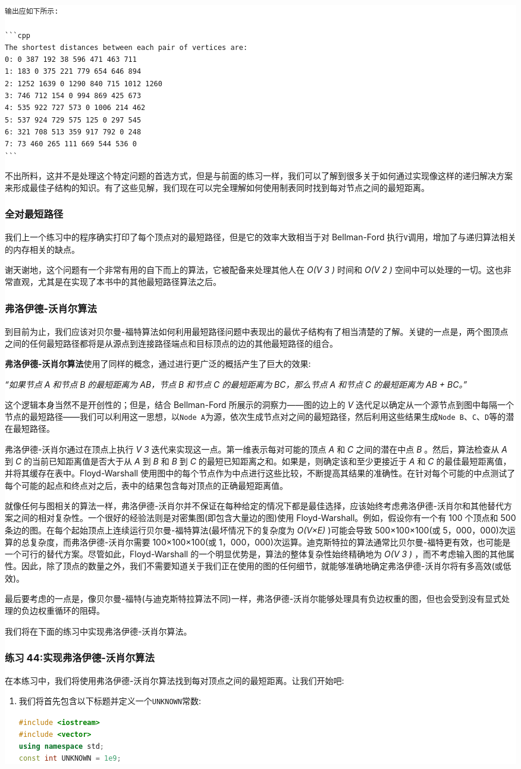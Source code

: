     输出应如下所示:

    ```cpp
    The shortest distances between each pair of vertices are:
    0: 0 387 192 38 596 471 463 711 
    1: 183 0 375 221 779 654 646 894 
    2: 1252 1639 0 1290 840 715 1012 1260 
    3: 746 712 154 0 994 869 425 673 
    4: 535 922 727 573 0 1006 214 462 
    5: 537 924 729 575 125 0 297 545 
    6: 321 708 513 359 917 792 0 248 
    7: 73 460 265 111 669 544 536 0  
    ```

不出所料，这并不是处理这个特定问题的首选方式，但是与前面的练习一样，我们可以了解到很多关于如何通过实现像这样的递归解决方案来形成最佳子结构的知识。有了这些见解，我们现在可以完全理解如何使用制表同时找到每对节点之间的最短距离。

### 全对最短路径

我们上一个练习中的程序确实打印了每个顶点对的最短路径，但是它的效率大致相当于对 Bellman-Ford 执行`V`调用，增加了与递归算法相关的内存相关的缺点。

谢天谢地，这个问题有一个非常有用的自下而上的算法，它被配备来处理其他人在 *O(V* *3* *)* 时间和 *O(V* *2* *)* 空间中可以处理的一切。这也非常直观，尤其是在实现了本书中的其他最短路径算法之后。

### 弗洛伊德-沃肖尔算法

到目前为止，我们应该对贝尔曼-福特算法如何利用最短路径问题中表现出的最优子结构有了相当清楚的了解。关键的一点是，两个图顶点之间的任何最短路径都将是从源点到连接路径端点和目标顶点的边的其他最短路径的组合。

**弗洛伊德-沃肖尔算法**使用了同样的概念，通过进行更广泛的概括产生了巨大的效果:

*“如果节点 A 和节点 B 的最短距离为 AB，节点 B 和节点 C 的最短距离为 BC，那么节点 A 和节点 C 的最短距离为 AB + BC。”*

这个逻辑本身当然不是开创性的；但是，结合 Bellman-Ford 所展示的洞察力——图的边上的 *V* 迭代足以确定从一个源节点到图中每隔一个节点的最短路径——我们可以利用这一思想，以`Node A`为源，依次生成节点对之间的最短路径，然后利用这些结果生成`Node B`、`C`、`D`等的潜在最短路径。

弗洛伊德-沃肖尔通过在顶点上执行 *V* *3* 迭代来实现这一点。第一维表示每对可能的顶点 *A* 和 *C* 之间的潜在中点 *B* 。然后，算法检查从 *A* 到 *C* 的当前已知距离值是否大于从 *A* 到 *B* 和 *B* 到 *C* 的最短已知距离之和。如果是，则确定该和至少更接近于 *A* 和 *C* 的最佳最短距离值，并将其缓存在表中。Floyd-Warshall 使用图中的每个节点作为中点进行这些比较，不断提高其结果的准确性。在针对每个可能的中点测试了每个可能的起点和终点对之后，表中的结果包含每对顶点的正确最短距离值。

就像任何与图相关的算法一样，弗洛伊德-沃肖尔并不保证在每种给定的情况下都是最佳选择，应该始终考虑弗洛伊德-沃肖尔和其他替代方案之间的相对复杂性。一个很好的经验法则是对密集图(即包含大量边的图)使用 Floyd-Warshall。例如，假设你有一个有 100 个顶点和 500 条边的图。在每个起始顶点上连续运行贝尔曼-福特算法(最坏情况下的复杂度为 *O(V×E)* )可能会导致 500×100×100(或 5，000，000)次运算的总复杂度，而弗洛伊德-沃肖尔需要 100×100×100(或 1，000，000)次运算。迪克斯特拉的算法通常比贝尔曼-福特更有效，也可能是一个可行的替代方案。尽管如此，Floyd-Warshall 的一个明显优势是，算法的整体复杂性始终精确地为 *O(V* *3* *)* ，而不考虑输入图的其他属性。因此，除了顶点的数量之外，我们不需要知道关于我们正在使用的图的任何细节，就能够准确地确定弗洛伊德-沃肖尔将有多高效(或低效)。

最后要考虑的一点是，像贝尔曼-福特(与迪克斯特拉算法不同)一样，弗洛伊德-沃肖尔能够处理具有负边权重的图，但也会受到没有显式处理的负边权重循环的阻碍。

我们将在下面的练习中实现弗洛伊德-沃肖尔算法。

### 练习 44:实现弗洛伊德-沃肖尔算法

在本练习中，我们将使用弗洛伊德-沃肖尔算法找到每对顶点之间的最短距离。让我们开始吧:

1.  我们将首先包含以下标题并定义一个`UNKNOWN`常数:

    ```cpp
    #include <iostream>
    #include <vector>
    using namespace std;
    const int UNKNOWN = 1e9;
    ```
